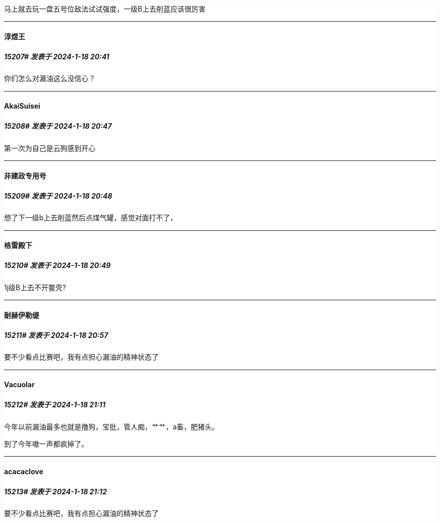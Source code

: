 马上就去玩一盘五号位敌法试试强度，一级B上去削蓝应该很厉害


*****

####  淳煜王  
##### 15207#       发表于 2024-1-18 20:41

你们怎么对漏油这么没信心？


*****

####  AkaiSuisei  
##### 15208#       发表于 2024-1-18 20:47

第一次为自己是云狗感到开心

*****

####  非建政专用号  
##### 15209#       发表于 2024-1-18 20:48

想了下一级b上去削蓝然后点煤气罐，感觉对面打不了，

*****

####  格雷殿下  
##### 15210#       发表于 2024-1-18 20:49

1j级B上去不开鳖壳?


*****

####  耐赫伊勒缇  
##### 15211#       发表于 2024-1-18 20:57

要不少看点比赛吧，我有点担心漏油的精神状态了


*****

####  Vacuolar  
##### 15212#       发表于 2024-1-18 21:11

今年以前漏油最多也就是撸狗，宝批，管人痴，艹艹，a畜，肥猪头。

到了今年嗷一声都疯掉了。

*****

####  acacaclove  
##### 15213#       发表于 2024-1-18 21:12

要不少看点比赛吧，我有点担心漏油的精神状态了
